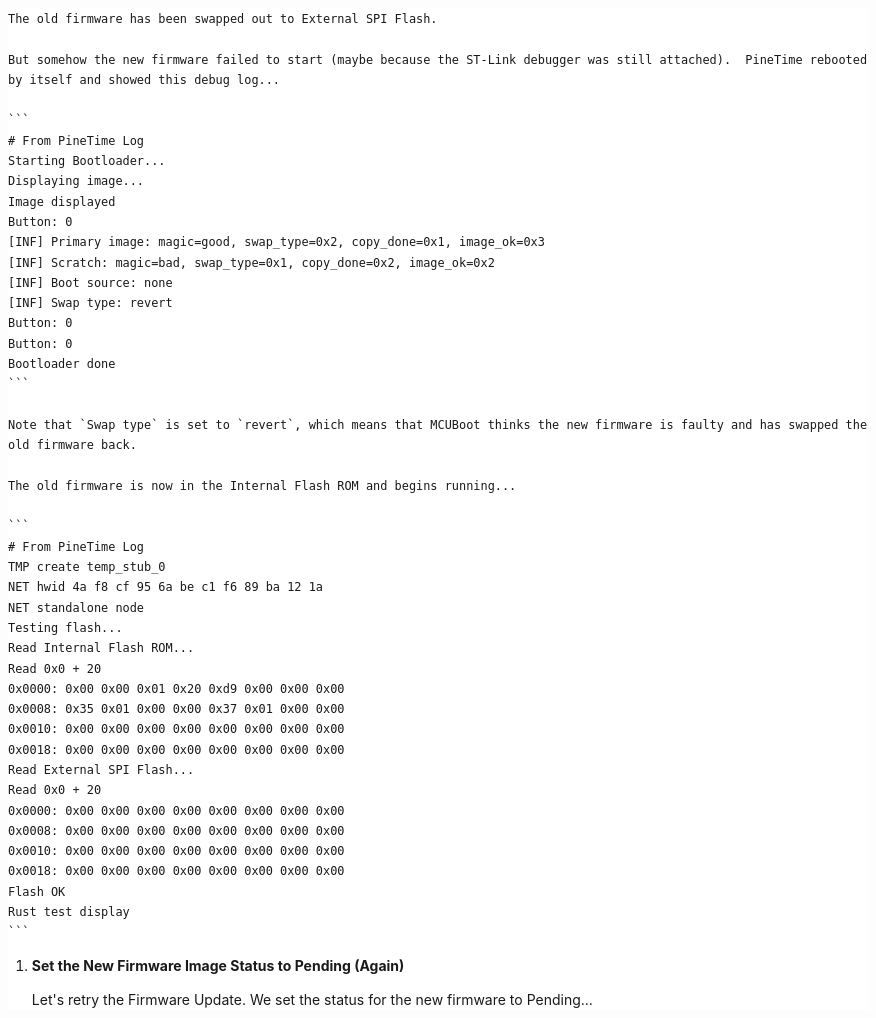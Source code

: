     The old firmware has been swapped out to External SPI Flash.

    But somehow the new firmware failed to start (maybe because the ST-Link debugger was still attached).  PineTime rebooted by itself and showed this debug log...

    ```
    # From PineTime Log
    Starting Bootloader...
    Displaying image...
    Image displayed
    Button: 0
    [INF] Primary image: magic=good, swap_type=0x2, copy_done=0x1, image_ok=0x3
    [INF] Scratch: magic=bad, swap_type=0x1, copy_done=0x2, image_ok=0x2
    [INF] Boot source: none
    [INF] Swap type: revert
    Button: 0
    Button: 0
    Bootloader done
    ```

    Note that `Swap type` is set to `revert`, which means that MCUBoot thinks the new firmware is faulty and has swapped the old firmware back.

    The old firmware is now in the Internal Flash ROM and begins running...

    ```
    # From PineTime Log
    TMP create temp_stub_0
    NET hwid 4a f8 cf 95 6a be c1 f6 89 ba 12 1a 
    NET standalone node 
    Testing flash...
    Read Internal Flash ROM...
    Read 0x0 + 20
    0x0000: 0x00 0x00 0x01 0x20 0xd9 0x00 0x00 0x00 
    0x0008: 0x35 0x01 0x00 0x00 0x37 0x01 0x00 0x00 
    0x0010: 0x00 0x00 0x00 0x00 0x00 0x00 0x00 0x00 
    0x0018: 0x00 0x00 0x00 0x00 0x00 0x00 0x00 0x00 
    Read External SPI Flash...
    Read 0x0 + 20
    0x0000: 0x00 0x00 0x00 0x00 0x00 0x00 0x00 0x00 
    0x0008: 0x00 0x00 0x00 0x00 0x00 0x00 0x00 0x00 
    0x0010: 0x00 0x00 0x00 0x00 0x00 0x00 0x00 0x00 
    0x0018: 0x00 0x00 0x00 0x00 0x00 0x00 0x00 0x00 
    Flash OK
    Rust test display
    ```

1. __Set the New Firmware Image Status to Pending (Again)__ 

    Let's retry the Firmware Update. We set the status for the new firmware to Pending...
    